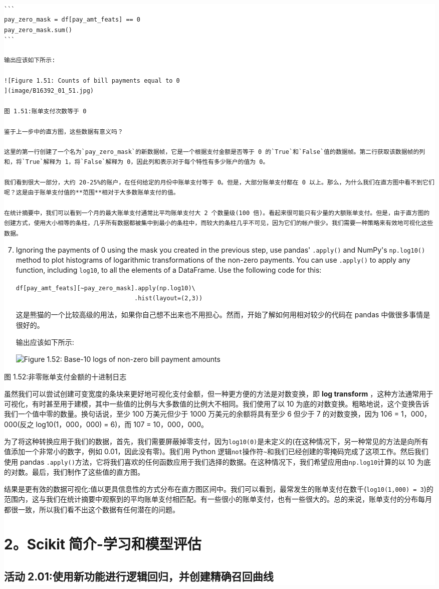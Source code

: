     ```
    pay_zero_mask = df[pay_amt_feats] == 0
    pay_zero_mask.sum()
    ```

    输出应该如下所示:

    ![Figure 1.51: Counts of bill payments equal to 0
    ](image/B16392_01_51.jpg)

    图 1.51:账单支付次数等于 0

    鉴于上一步中的直方图，这些数据有意义吗？

    这里的第一行创建了一个名为`pay_zero_mask`的新数据帧，它是一个根据支付金额是否等于 0 的`True`和`False`值的数据帧。第二行获取该数据帧的列和，将`True`解释为 1，将`False`解释为 0，因此列和表示对于每个特性有多少账户的值为 0。

    我们看到很大一部分，大约 20-25%的账户，在任何给定的月份中账单支付等于 0。但是，大部分账单支付都在 0 以上。那么，为什么我们在直方图中看不到它们呢？这是由于账单支付值的**范围**相对于大多数账单支付的值。

    在统计摘要中，我们可以看到一个月的最大账单支付通常比平均账单支付大 2 个数量级(100 倍)。看起来很可能只有少量的大额账单支付。但是，由于直方图的创建方式，使用大小相等的条柱，几乎所有数据都被集中到最小的条柱中，而较大的条柱几乎不可见，因为它们的帐户很少。我们需要一种策略来有效地可视化这些数据。

7.  Ignoring the payments of 0 using the mask you created in the previous step, use pandas' `.apply()` and NumPy's `np.log10()` method to plot histograms of logarithmic transformations of the non-zero payments. You can use `.apply()` to apply any function, including `log10`, to all the elements of a DataFrame. Use the following code for this:

    ```
    df[pay_amt_feats][~pay_zero_mask].apply(np.log10)\
                                     .hist(layout=(2,3))
    ```

    这是熊猫的一个比较高级的用法，如果你自己想不出来也不用担心。然而，开始了解如何用相对较少的代码在 pandas 中做很多事情是很好的。

    输出应该如下所示:

    ![Figure 1.52: Base-10 logs of non-zero bill payment amounts
    ](image/B16392_01_52.jpg)

图 1.52:非零账单支付金额的十进制日志

虽然我们可以尝试创建可变宽度的条块来更好地可视化支付金额，但一种更方便的方法是对数变换，即 **log transform** ，这种方法通常用于可视化，有时甚至用于建模，其中一些值的比例与大多数值的比例大不相同。我们使用了以 10 为底的对数变换。粗略地说，这个变换告诉我们一个值中零的数量。换句话说，至少 100 万美元但少于 1000 万美元的余额将具有至少 6 但少于 7 的对数变换，因为 106 = 1，000，000(反之 log10(1，000，000) = 6)，而 107 = 10，000，000。

为了将这种转换应用于我们的数据，首先，我们需要屏蔽掉零支付，因为`log10(0)`是未定义的(在这种情况下，另一种常见的方法是向所有值添加一个非常小的数字，例如 0.01，因此没有零)。我们用 Python 逻辑`not`操作符`~`和我们已经创建的零掩码完成了这项工作。然后我们使用 pandas `.apply()`方法，它将我们喜欢的任何函数应用于我们选择的数据。在这种情况下，我们希望应用由`np.log10`计算的以 10 为底的对数。最后，我们制作了这些值的直方图。

结果是更有效的数据可视化:值以更具信息性的方式分布在直方图区间中。我们可以看到，最常发生的账单支付在数千(`log10(1,000) = 3`)的范围内，这与我们在统计摘要中观察到的平均账单支付相匹配。有一些很小的账单支付，也有一些很大的。总的来说，账单支付的分布每月都很一致，所以我们看不出这个数据有任何潜在的问题。

# 2。Scikit 简介-学习和模型评估

## 活动 2.01:使用新功能进行逻辑回归，并创建精确召回曲线

